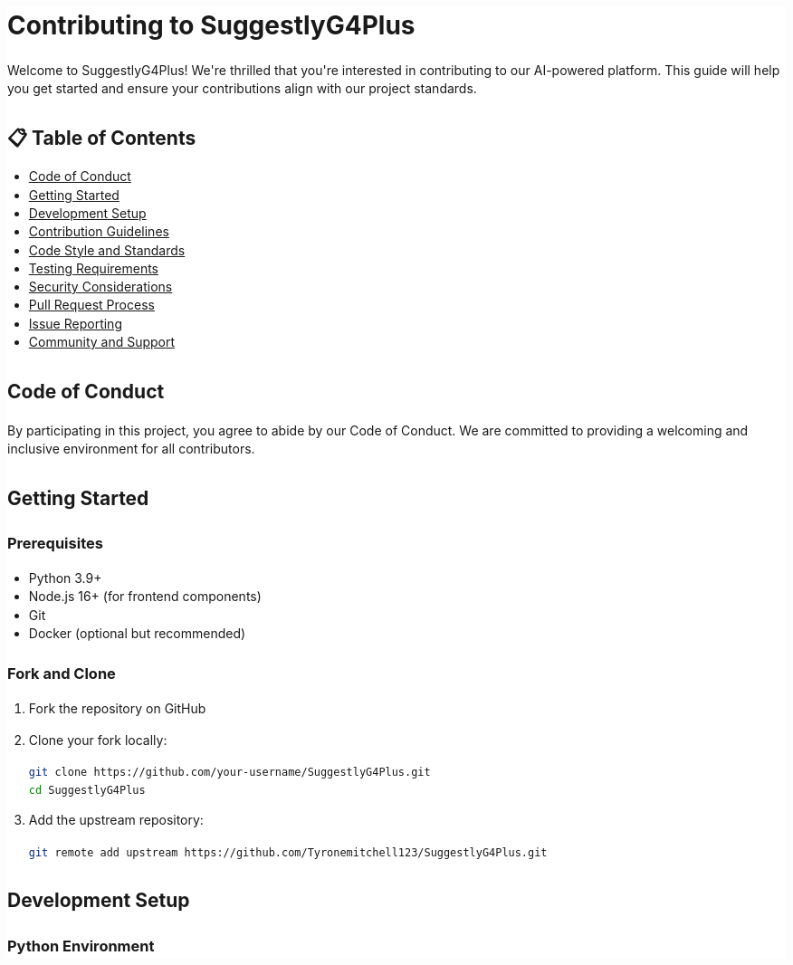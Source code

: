 # Contributing to SuggestlyG4Plus

Welcome to SuggestlyG4Plus! We're thrilled that you're interested in contributing to our AI-powered platform. This guide will help you get started and ensure your contributions align with our project standards.

## 📋 Table of Contents

- [Code of Conduct](#code-of-conduct)
- [Getting Started](#getting-started)
- [Development Setup](#development-setup)
- [Contribution Guidelines](#contribution-guidelines)
- [Code Style and Standards](#code-style-and-standards)
- [Testing Requirements](#testing-requirements)
- [Security Considerations](#security-considerations)
- [Pull Request Process](#pull-request-process)
- [Issue Reporting](#issue-reporting)
- [Community and Support](#community-and-support)

## Code of Conduct

By participating in this project, you agree to abide by our Code of Conduct. We are committed to providing a welcoming and inclusive environment for all contributors.

## Getting Started

### Prerequisites

- Python 3.9+ 
- Node.js 16+ (for frontend components)
- Git
- Docker (optional but recommended)

### Fork and Clone

1. Fork the repository on GitHub
2. Clone your fork locally:
   ```bash
   git clone https://github.com/your-username/SuggestlyG4Plus.git
   cd SuggestlyG4Plus
   ```

3. Add the upstream repository:
   ```bash
   git remote add upstream https://github.com/Tyronemitchell123/SuggestlyG4Plus.git
   ```

## Development Setup

### Python Environment
